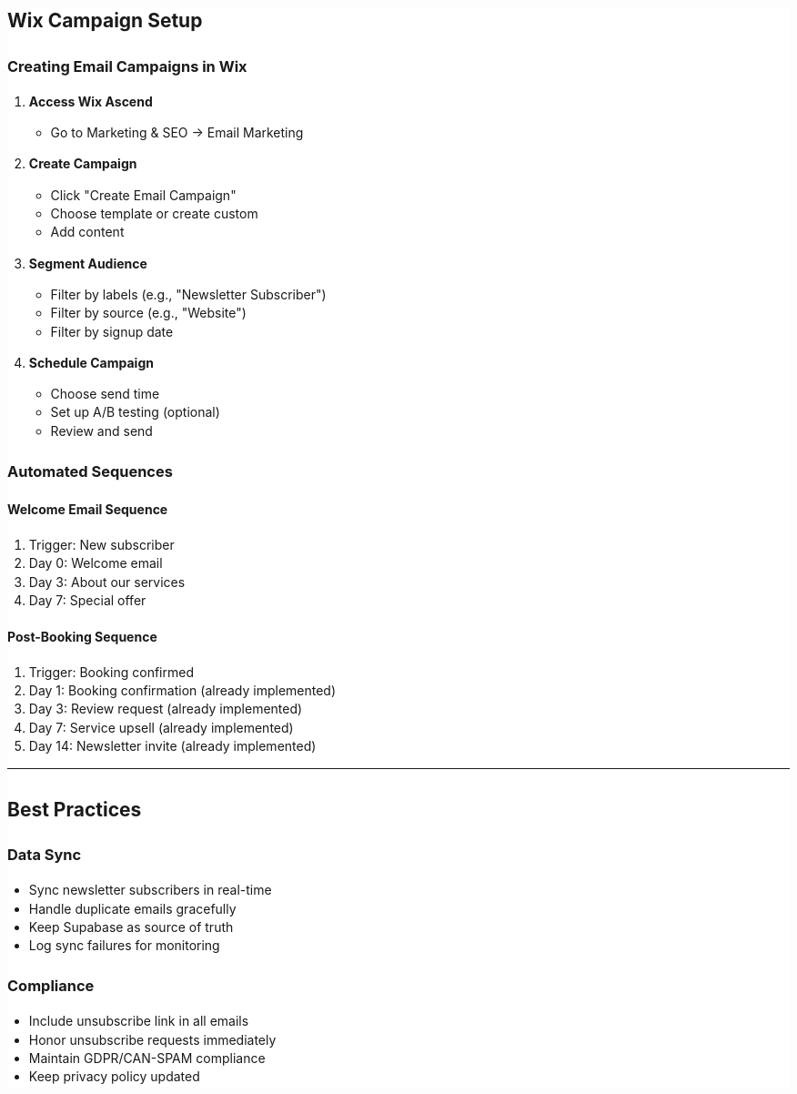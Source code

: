 ## Wix Campaign Setup

### Creating Email Campaigns in Wix

1. **Access Wix Ascend**
   - Go to Marketing & SEO → Email Marketing

2. **Create Campaign**
   - Click "Create Email Campaign"
   - Choose template or create custom
   - Add content

3. **Segment Audience**
   - Filter by labels (e.g., "Newsletter Subscriber")
   - Filter by source (e.g., "Website")
   - Filter by signup date

4. **Schedule Campaign**
   - Choose send time
   - Set up A/B testing (optional)
   - Review and send

### Automated Sequences

#### Welcome Email Sequence
1. Trigger: New subscriber
2. Day 0: Welcome email
3. Day 3: About our services
4. Day 7: Special offer

#### Post-Booking Sequence  
1. Trigger: Booking confirmed
2. Day 1: Booking confirmation (already implemented)
3. Day 3: Review request (already implemented)
4. Day 7: Service upsell (already implemented)
5. Day 14: Newsletter invite (already implemented)

---

## Best Practices

### Data Sync
- Sync newsletter subscribers in real-time
- Handle duplicate emails gracefully
- Keep Supabase as source of truth
- Log sync failures for monitoring

### Compliance
- Include unsubscribe link in all emails
- Honor unsubscribe requests immediately
- Maintain GDPR/CAN-SPAM compliance
- Keep privacy policy updated
